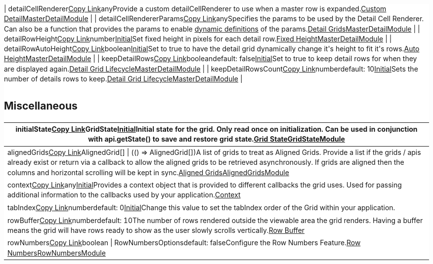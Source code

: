 | detailCellRenderer[Copy Link](#reference-masterDetail-detailCellRenderer)anyProvide a custom detailCellRenderer to use when a master row is expanded.[Custom Detail](/react-data-grid/master-detail-custom-detail/)[MasterDetailModule](/react-data-grid/modules/)                                                                                                                                                 |
| detailCellRendererParams[Copy Link](#reference-masterDetail-detailCellRendererParams)anySpecifies the params to be used by the Detail Cell Renderer. Can also be a function that provides the params to enable [dynamic definitions](/react-data-grid/master-detail-grids/#dynamic-definitions) of the params.[Detail Grids](/react-data-grid/master-detail-grids/)[MasterDetailModule](/react-data-grid/modules/) |
| detailRowHeight[Copy Link](#reference-masterDetail-detailRowHeight)number[Initial](/react-data-grid/grid-interface/#initial-grid-options)Set fixed height in pixels for each detail row.[Fixed Height](/react-data-grid/master-detail-height/#fixed-height)[MasterDetailModule](/react-data-grid/modules/)                                                                                                         |
| detailRowAutoHeight[Copy Link](#reference-masterDetail-detailRowAutoHeight)boolean[Initial](/react-data-grid/grid-interface/#initial-grid-options)Set to true to have the detail grid dynamically change it's height to fit it's rows.[Auto Height](/react-data-grid/master-detail-height/#auto-height)[MasterDetailModule](/react-data-grid/modules/)                                                             |
| keepDetailRows[Copy Link](#reference-masterDetail-keepDetailRows)booleandefault: false[Initial](/react-data-grid/grid-interface/#initial-grid-options)Set to true to keep detail rows for when they are displayed again.[Detail Grid Lifecycle](/react-data-grid/master-detail-grids/#detail-grid-lifecycle)[MasterDetailModule](/react-data-grid/modules/)                                                        |
| keepDetailRowsCount[Copy Link](#reference-masterDetail-keepDetailRowsCount)numberdefault: 10[Initial](/react-data-grid/grid-interface/#initial-grid-options)Sets the number of details rows to keep.[Detail Grid Lifecycle](/react-data-grid/master-detail-grids/#detail-grid-lifecycle)[MasterDetailModule](/react-data-grid/modules/)                                                                            |

## Miscellaneous

| initialState[Copy Link](#reference-miscellaneous-initialState)GridState[Initial](/react-data-grid/grid-interface/#initial-grid-options)Initial state for the grid. Only read once on initialization. Can be used in conjunction with api.getState() to save and restore grid state.[Grid State](/react-data-grid/grid-state/)[GridStateModule](/react-data-grid/modules/)                                                                                                   |
| --------------------------------------------------------------------------------------------------------------------------------------------------------------------------------------------------------------------------------------------------------------------------------------------------------------------------------------------------------------------------------------------------------------------------------------------------------------------------- |
| alignedGrids[Copy Link](#reference-miscellaneous-alignedGrids)AlignedGrid\[\] \| (() => AlignedGrid\[\])A list of grids to treat as Aligned Grids. Provide a list if the grids / apis already exist or return via a callback to allow the aligned grids to be retrieved asynchronously. If grids are aligned then the columns and horizontal scrolling will be kept in sync.[Aligned Grids](/react-data-grid/aligned-grids/)[AlignedGridsModule](/react-data-grid/modules/) |
| context[Copy Link](#reference-miscellaneous-context)any[Initial](/react-data-grid/grid-interface/#initial-grid-options)Provides a context object that is provided to different callbacks the grid uses. Used for passing additional information to the callbacks used by your application.[Context](/react-data-grid/context/)                                                                                                                                              |
| tabIndex[Copy Link](#reference-miscellaneous-tabIndex)numberdefault: 0[Initial](/react-data-grid/grid-interface/#initial-grid-options)Change this value to set the tabIndex order of the Grid within your application.                                                                                                                                                                                                                                                      |
| rowBuffer[Copy Link](#reference-miscellaneous-rowBuffer)numberdefault: 10The number of rows rendered outside the viewable area the grid renders. Having a buffer means the grid will have rows ready to show as the user slowly scrolls vertically.[Row Buffer](/react-data-grid/dom-virtualisation/#row-buffer)                                                                                                                                                            |
| rowNumbers[Copy Link](#reference-miscellaneous-rowNumbers)boolean \| RowNumbersOptionsdefault: falseConfigure the Row Numbers Feature.[Row Numbers](/react-data-grid/row-numbers/)[RowNumbersModule](/react-data-grid/modules/)                                                                                                                                                                                                                                             |